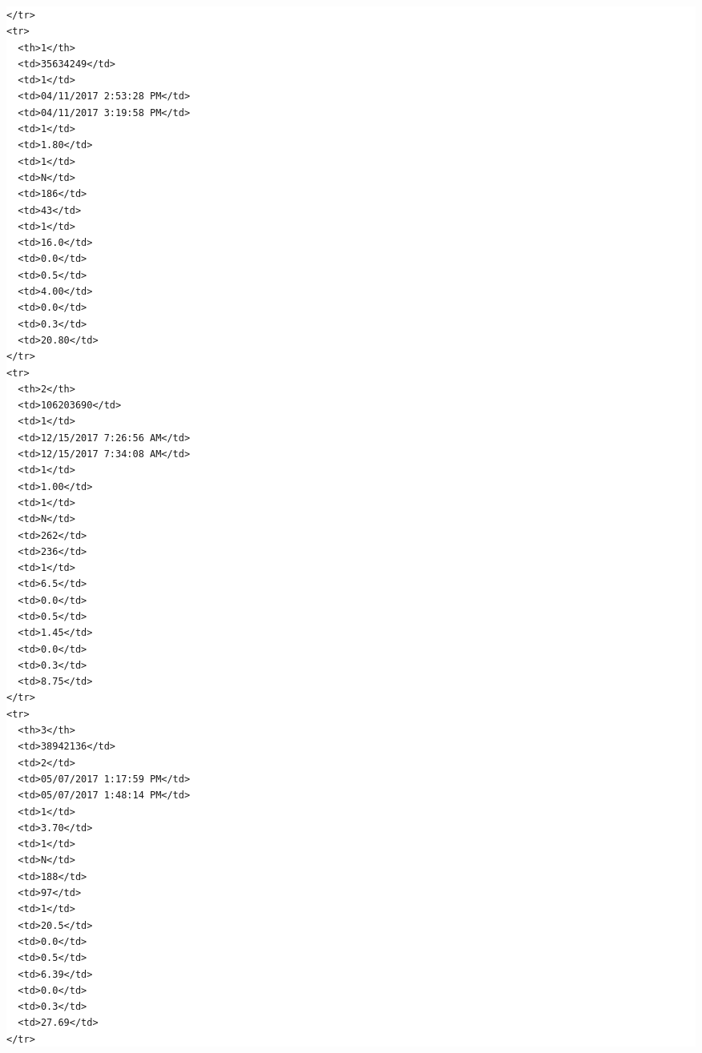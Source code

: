     </tr>
    <tr>
      <th>1</th>
      <td>35634249</td>
      <td>1</td>
      <td>04/11/2017 2:53:28 PM</td>
      <td>04/11/2017 3:19:58 PM</td>
      <td>1</td>
      <td>1.80</td>
      <td>1</td>
      <td>N</td>
      <td>186</td>
      <td>43</td>
      <td>1</td>
      <td>16.0</td>
      <td>0.0</td>
      <td>0.5</td>
      <td>4.00</td>
      <td>0.0</td>
      <td>0.3</td>
      <td>20.80</td>
    </tr>
    <tr>
      <th>2</th>
      <td>106203690</td>
      <td>1</td>
      <td>12/15/2017 7:26:56 AM</td>
      <td>12/15/2017 7:34:08 AM</td>
      <td>1</td>
      <td>1.00</td>
      <td>1</td>
      <td>N</td>
      <td>262</td>
      <td>236</td>
      <td>1</td>
      <td>6.5</td>
      <td>0.0</td>
      <td>0.5</td>
      <td>1.45</td>
      <td>0.0</td>
      <td>0.3</td>
      <td>8.75</td>
    </tr>
    <tr>
      <th>3</th>
      <td>38942136</td>
      <td>2</td>
      <td>05/07/2017 1:17:59 PM</td>
      <td>05/07/2017 1:48:14 PM</td>
      <td>1</td>
      <td>3.70</td>
      <td>1</td>
      <td>N</td>
      <td>188</td>
      <td>97</td>
      <td>1</td>
      <td>20.5</td>
      <td>0.0</td>
      <td>0.5</td>
      <td>6.39</td>
      <td>0.0</td>
      <td>0.3</td>
      <td>27.69</td>
    </tr>